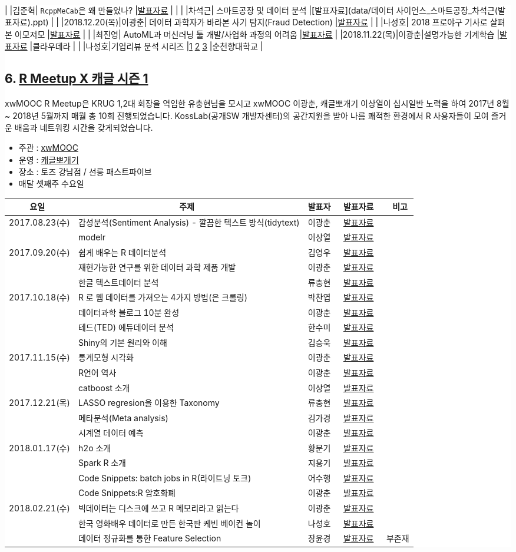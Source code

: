 |              |김준혁| `RcppMeCab`은 왜 만들었나? |[발표자료](data/data-science-meetup-190123-RcppMeCab-JK.pdf) |      |
|              |차석근| 스마트공장 및 데이터 분석 |[발표자료](data/데이터 사이언스_스마트공장_차석근(발표자료).ppt) |      |
|2018.12.20(목)|이광춘| 데이터 과학자가 바라본 사기 탐지(Fraud Detection) |[발표자료](https://statkclee.github.io/ds-authoring/r_meetup_outlier_anomaly.html) | 
|              |나성호| 2018 프로야구 기사로 살펴본 이모저모              |[발표자료](https://bit.ly/2Ex487i) | 
|              |최진영| AutoML과 머신러닝 툴 개발/사업화 과정의 어려움    |[발표자료](data/XBrain_Seminar_1220_RMeetUp.pdf) | 
|2018.11.22(목)|이광춘|설명가능한 기계학습          |[발표자료](https://www.slideshare.net/statkclee/cloudera-sessions-2018-datayanolja) |클라우데라 |
|              |나성호|기업리뷰 분석 시리즈         |[1](https://mrkevinna.github.io/특강-기업리뷰-분석-1/) [2](https://mrkevinna.github.io/특강-기업리뷰-분석-2/) [3](https://mrkevinna.github.io/특강-기업리뷰-분석-3/) |순천향대학교 |


## 6. [R Meetup X 캐글 시즌 1](r-meetup-season-one.html)

xwMOOC R Meetup은 KRUG 1,2대 회장을 역임한 유충현님을 모시고 xwMOOC 이광춘, 캐글뽀개기 이상열이 십시일반 
노력을 하여 2017년 8월 ~ 2018년 5월까지 매월 총 10회 진행되었습니다.
KossLab(공개SW 개발자센터)의 공간지원을 받아 나름 쾌적한 환경에서 R 사용자들이 모여 즐거운 배움과 네트워킹 시간을 갖게되었습니다.

- 주관 : [xwMOOC](https://www.facebook.com/xwmooc/)
- 운영 : [캐글뽀개기](https://www.facebook.com/groups/kagglebreak/)
- 장소 : 토즈 강남점 / 선릉 패스트파이브
- 매달 셋째주 수요일


|요일   |주제   |발표자   |발표자료   |     비고          |
|-------|-------|---------|-----------|-------------------|
|2017.08.23(수)|감성분석(Sentiment Analysis) - 깔끔한 텍스트 방식(tidytext)|이광춘|[발표자료](http://statkclee.github.io/ml/ml-sentiment.html)
|              |modelr |이상열 |[발표자료](kaggle/Meetup_1/modelr/modelr_example.md)
|2017.09.20(수)|쉽게 배우는 R 데이터분석 |김영우|[발표자료](kaggle/Meetup_2/Easy_R_write/EasyR_%EA%B9%80%EC%98%81%EC%9A%B0.pdf)
|              |재현가능한 연구를 위한 데이터 과학 제품 개발 |이광춘|[발표자료](https://statkclee.github.io/viz/viz-low-birth-rate.html)
|              |한글 텍스트데이터 분석 |류충현|[발표자료](kaggle/Meetup_2/text_analytics/%EB%8C%80%ED%86%B5%EB%A0%B9%EC%97%B0%EC%84%A4%EB%AC%B8%EB%B6%84%EC%84%9D_%EC%9C%A0%EC%B6%A9%ED%98%84_20170920.pdf)
|2017.10.18(수)|R 로 웹 데이터를 가져오는 4가지 방법(은 크롤링)|박찬엽|[발표자료](kaggle/Meetup_3/crawling/getWebR.pdf)
|              |데이터과학 블로그 10분 완성|이광춘|[발표자료](https://statkclee.github.io/ds-authoring/ds-blogdown.html)
|              |테드(TED) 에듀데이터 분석|한수미|[발표자료](kaggle/Meetup_3/ted/TED_Edu_Corpus_Analysis_%ED%95%9C%EC%88%98%EB%AF%B8.ipynb)
|              |Shiny의 기본 원리와 이해|김승욱|[발표자료](kaggle/Meetup_3/shiny/r_meetup_shiny.pdf)
|2017.11.15(수)|통계모형 시각화|이광춘|[발표자료](https://statkclee.github.io/statistics/stat-model-visualization.html)
|              |R언어 역사|이광춘|[발표자료](https://statkclee.github.io/data-science/ds-r-lang.html)|
|              |catboost 소개|이상열|[발표자료](kaggle/Meetup_4/catboost_introduction.ipynb)|
|2017.12.21(목)|LASSO regresion을 이용한 Taxonomy|류충현|[발표자료](kaggle/Meetup_5/taxonomy/02_Documents_Texonomy_Slide.pdf)
|              |메타분석(Meta analysis)|김가경|[발표자료](kaggle/Meetup_5/MetaAnalysis/20171221_MetaAnalysis.nb.html)|
|              |시계열 데이터 예측|이광춘|[발표자료](https://statkclee.github.io/statistics/stat-time-series-forecast.html)|
|2018.01.17(수)|h2o 소개|황문기|[발표자료](kaggle/Meetup_6/h2o_%EC%82%AC%EB%A1%80/XwMooc%20R%20Meetups%206%ED%9A%8C_%EC%84%B8%EC%85%981_%ED%99%A9%EB%AC%B8%EA%B8%B0_20180117.pdf)
|              |Spark R 소개|지용기|[발표자료](kaggle/Meetup_6/SparkR%EC%86%8C%EA%B0%9C/SparkR%EC%86%8C%EA%B0%9C.pdf)|
|              |Code Snippets: batch jobs in R(라이트닝 토크)|어수행|[발표자료](https://github.com/sooheang/batch-jobs-R/blob/master/slide/BatchJobsR_xwMooc.pdf)|
|              |Code Snippets:R 암호화폐|이광춘|[발표자료](https://statkclee.github.io/finance/finance-blockchain.html)|
|2018.02.21(수)|빅데이터는 디스크에 쓰고 R 메모리라고 읽는다|이광춘|[발표자료](https://statkclee.github.io/bigdata/bigdata-bigmemeory.html)|
|              |한국 영화배우 데이터로 만든 한국판 케빈 베이컨 놀이|나성호|[발표자료](https://mrkevinna.github.io/SixDegreesOfKoreanActors/)|
|              |데이터 정규화를 통한 Feature Selection|장윤경|[발표자료](https://rpeople.github.io/r/2018/02/21/feature_selection)| 부존재 |